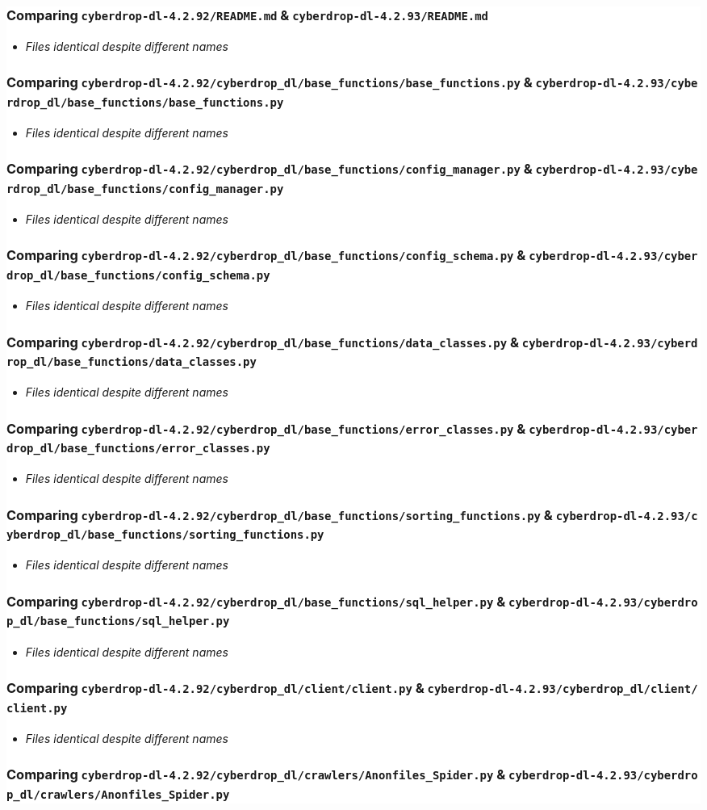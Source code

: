 ### Comparing `cyberdrop-dl-4.2.92/README.md` & `cyberdrop-dl-4.2.93/README.md`

 * *Files identical despite different names*

### Comparing `cyberdrop-dl-4.2.92/cyberdrop_dl/base_functions/base_functions.py` & `cyberdrop-dl-4.2.93/cyberdrop_dl/base_functions/base_functions.py`

 * *Files identical despite different names*

### Comparing `cyberdrop-dl-4.2.92/cyberdrop_dl/base_functions/config_manager.py` & `cyberdrop-dl-4.2.93/cyberdrop_dl/base_functions/config_manager.py`

 * *Files identical despite different names*

### Comparing `cyberdrop-dl-4.2.92/cyberdrop_dl/base_functions/config_schema.py` & `cyberdrop-dl-4.2.93/cyberdrop_dl/base_functions/config_schema.py`

 * *Files identical despite different names*

### Comparing `cyberdrop-dl-4.2.92/cyberdrop_dl/base_functions/data_classes.py` & `cyberdrop-dl-4.2.93/cyberdrop_dl/base_functions/data_classes.py`

 * *Files identical despite different names*

### Comparing `cyberdrop-dl-4.2.92/cyberdrop_dl/base_functions/error_classes.py` & `cyberdrop-dl-4.2.93/cyberdrop_dl/base_functions/error_classes.py`

 * *Files identical despite different names*

### Comparing `cyberdrop-dl-4.2.92/cyberdrop_dl/base_functions/sorting_functions.py` & `cyberdrop-dl-4.2.93/cyberdrop_dl/base_functions/sorting_functions.py`

 * *Files identical despite different names*

### Comparing `cyberdrop-dl-4.2.92/cyberdrop_dl/base_functions/sql_helper.py` & `cyberdrop-dl-4.2.93/cyberdrop_dl/base_functions/sql_helper.py`

 * *Files identical despite different names*

### Comparing `cyberdrop-dl-4.2.92/cyberdrop_dl/client/client.py` & `cyberdrop-dl-4.2.93/cyberdrop_dl/client/client.py`

 * *Files identical despite different names*

### Comparing `cyberdrop-dl-4.2.92/cyberdrop_dl/crawlers/Anonfiles_Spider.py` & `cyberdrop-dl-4.2.93/cyberdrop_dl/crawlers/Anonfiles_Spider.py`
